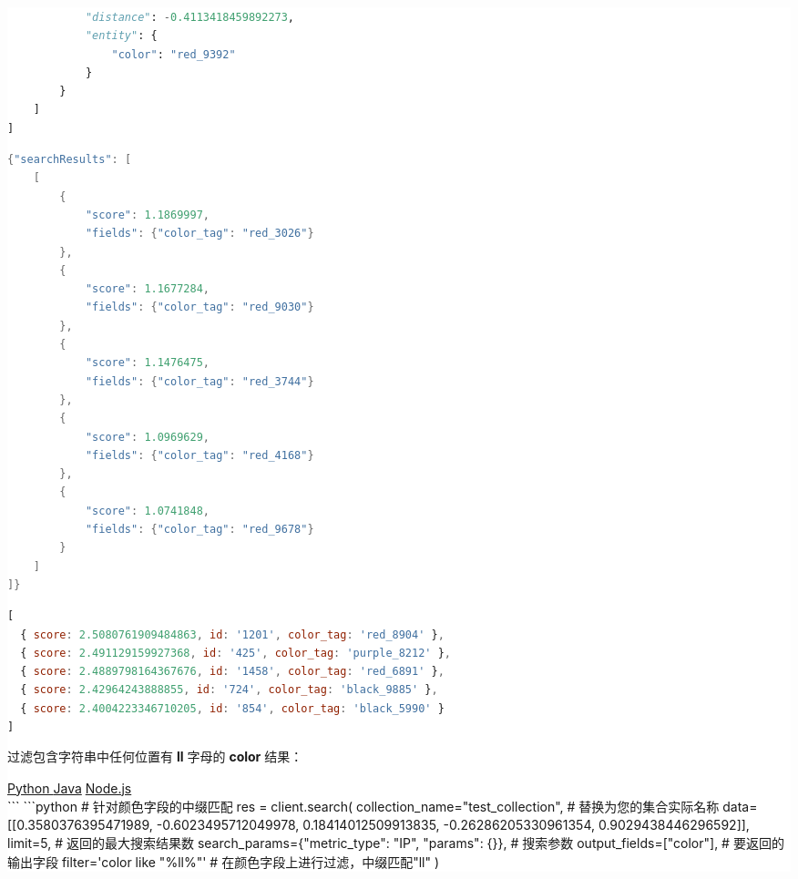 ```python
            "distance": -0.4113418459892273,
            "entity": {
                "color": "red_9392"
            }
        }
    ]
]
```

```java
{"searchResults": [
    [
        {
            "score": 1.1869997,
            "fields": {"color_tag": "red_3026"}
        },
        {
            "score": 1.1677284,
            "fields": {"color_tag": "red_9030"}
        },
        {
            "score": 1.1476475,
            "fields": {"color_tag": "red_3744"}
        },
        {
            "score": 1.0969629,
            "fields": {"color_tag": "red_4168"}
        },
        {
            "score": 1.0741848,
            "fields": {"color_tag": "red_9678"}
        }
    ]
]}
```

```javascript
[
  { score: 2.5080761909484863, id: '1201', color_tag: 'red_8904' },
  { score: 2.491129159927368, id: '425', color_tag: 'purple_8212' },
  { score: 2.4889798164367676, id: '1458', color_tag: 'red_6891' },
  { score: 2.42964243888855, id: '724', color_tag: 'black_9885' },
  { score: 2.4004223346710205, id: '854', color_tag: 'black_5990' }
]
```

过滤包含字符串中任何位置有 __ll__ 字母的 __color__ 结果：

<div class="multipleCode">
    <a href="#python">Python </a>
    <a href="#java">Java</a>
    <a href="#javascript">Node.js</a>
</div>
```
```python
# 针对颜色字段的中缀匹配
res = client.search(
    collection_name="test_collection",  # 替换为您的集合实际名称
    data=[[0.3580376395471989, -0.6023495712049978, 0.18414012509913835, -0.26286205330961354, 0.9029438446296592]],
    limit=5,  # 返回的最大搜索结果数
    search_params={"metric_type": "IP", "params": {}},  # 搜索参数
    output_fields=["color"],  # 要返回的输出字段
    filter='color like "%ll%"'  # 在颜色字段上进行过滤，中缀匹配"ll"
)

```